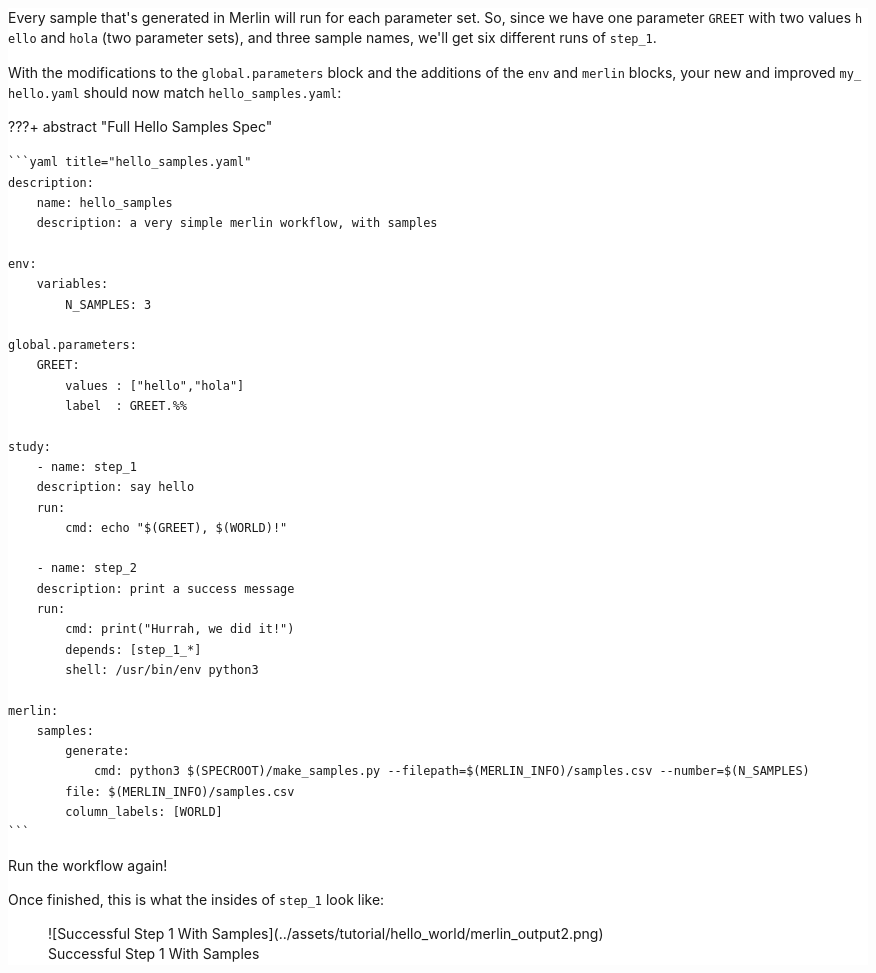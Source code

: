 Every sample that's generated in Merlin will run for each parameter set. So, since we have one parameter `GREET` with two values `hello` and `hola` (two parameter sets), and three sample names, we'll get six different runs of `step_1`.

With the modifications to the `global.parameters` block and the additions of the `env` and `merlin` blocks, your new and improved `my_hello.yaml` should now match `hello_samples.yaml`:

???+ abstract "Full Hello Samples Spec"

    ```yaml title="hello_samples.yaml"
    description:
        name: hello_samples
        description: a very simple merlin workflow, with samples

    env:
        variables:
            N_SAMPLES: 3

    global.parameters:
        GREET:
            values : ["hello","hola"]
            label  : GREET.%%

    study:
        - name: step_1
        description: say hello
        run:
            cmd: echo "$(GREET), $(WORLD)!"

        - name: step_2
        description: print a success message
        run:
            cmd: print("Hurrah, we did it!")
            depends: [step_1_*]
            shell: /usr/bin/env python3

    merlin:
        samples:
            generate:
                cmd: python3 $(SPECROOT)/make_samples.py --filepath=$(MERLIN_INFO)/samples.csv --number=$(N_SAMPLES)
            file: $(MERLIN_INFO)/samples.csv
            column_labels: [WORLD]
    ```

Run the workflow again!

Once finished, this is what the insides of `step_1` look like:

<figure markdown>
  ![Successful Step 1 With Samples](../assets/tutorial/hello_world/merlin_output2.png)
  <figcaption>Successful Step 1 With Samples</figcaption>